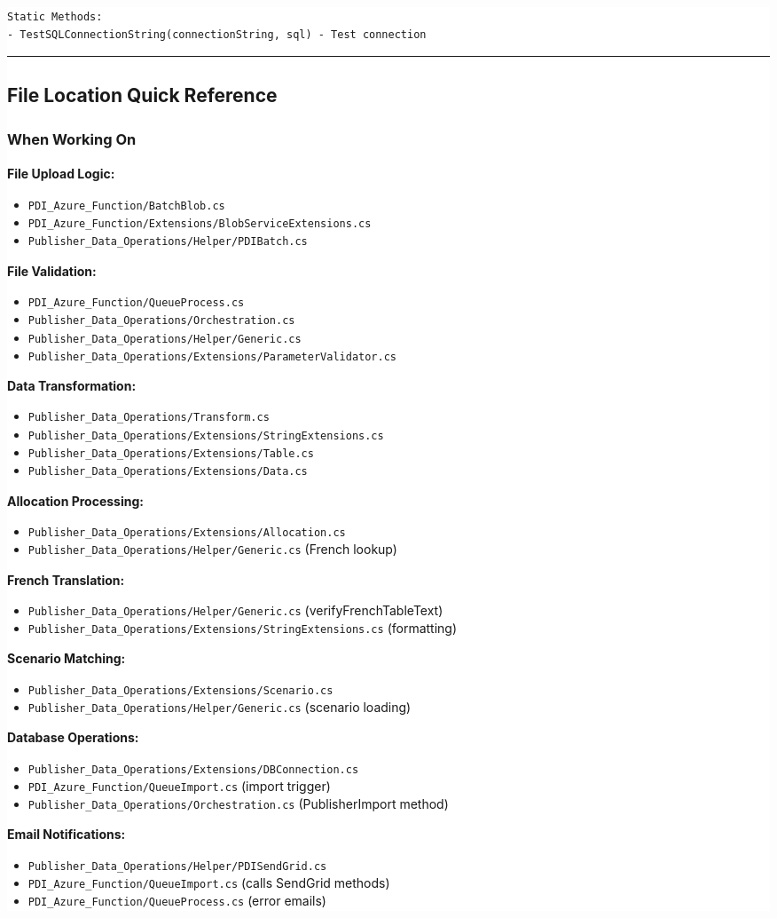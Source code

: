 ```file
Static Methods:
- TestSQLConnectionString(connectionString, sql) - Test connection
```

---

## File Location Quick Reference

### When Working On

**File Upload Logic:**

- `PDI_Azure_Function/BatchBlob.cs`
- `PDI_Azure_Function/Extensions/BlobServiceExtensions.cs`
- `Publisher_Data_Operations/Helper/PDIBatch.cs`

**File Validation:**

- `PDI_Azure_Function/QueueProcess.cs`
- `Publisher_Data_Operations/Orchestration.cs`
- `Publisher_Data_Operations/Helper/Generic.cs`
- `Publisher_Data_Operations/Extensions/ParameterValidator.cs`

**Data Transformation:**

- `Publisher_Data_Operations/Transform.cs`
- `Publisher_Data_Operations/Extensions/StringExtensions.cs`
- `Publisher_Data_Operations/Extensions/Table.cs`
- `Publisher_Data_Operations/Extensions/Data.cs`

**Allocation Processing:**

- `Publisher_Data_Operations/Extensions/Allocation.cs`
- `Publisher_Data_Operations/Helper/Generic.cs` (French lookup)

**French Translation:**

- `Publisher_Data_Operations/Helper/Generic.cs` (verifyFrenchTableText)
- `Publisher_Data_Operations/Extensions/StringExtensions.cs` (formatting)

**Scenario Matching:**

- `Publisher_Data_Operations/Extensions/Scenario.cs`
- `Publisher_Data_Operations/Helper/Generic.cs` (scenario loading)

**Database Operations:**

- `Publisher_Data_Operations/Extensions/DBConnection.cs`
- `PDI_Azure_Function/QueueImport.cs` (import trigger)
- `Publisher_Data_Operations/Orchestration.cs` (PublisherImport method)

**Email Notifications:**

- `Publisher_Data_Operations/Helper/PDISendGrid.cs`
- `PDI_Azure_Function/QueueImport.cs` (calls SendGrid methods)
- `PDI_Azure_Function/QueueProcess.cs` (error emails)
